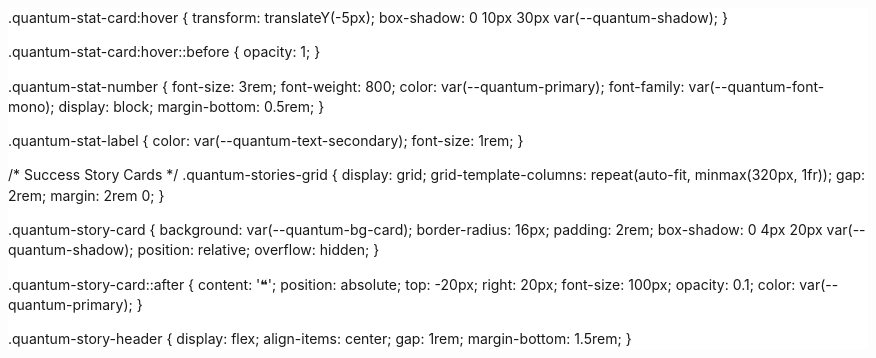 .quantum-stat-card:hover {
  transform: translateY(-5px);
  box-shadow: 0 10px 30px var(--quantum-shadow);
}

.quantum-stat-card:hover::before {
  opacity: 1;
}

.quantum-stat-number {
  font-size: 3rem;
  font-weight: 800;
  color: var(--quantum-primary);
  font-family: var(--quantum-font-mono);
  display: block;
  margin-bottom: 0.5rem;
}

.quantum-stat-label {
  color: var(--quantum-text-secondary);
  font-size: 1rem;
}

/* Success Story Cards */
.quantum-stories-grid {
  display: grid;
  grid-template-columns: repeat(auto-fit, minmax(320px, 1fr));
  gap: 2rem;
  margin: 2rem 0;
}

.quantum-story-card {
  background: var(--quantum-bg-card);
  border-radius: 16px;
  padding: 2rem;
  box-shadow: 0 4px 20px var(--quantum-shadow);
  position: relative;
  overflow: hidden;
}

.quantum-story-card::after {
  content: '❝';
  position: absolute;
  top: -20px;
  right: 20px;
  font-size: 100px;
  opacity: 0.1;
  color: var(--quantum-primary);
}

.quantum-story-header {
  display: flex;
  align-items: center;
  gap: 1rem;
  margin-bottom: 1.5rem;
}
